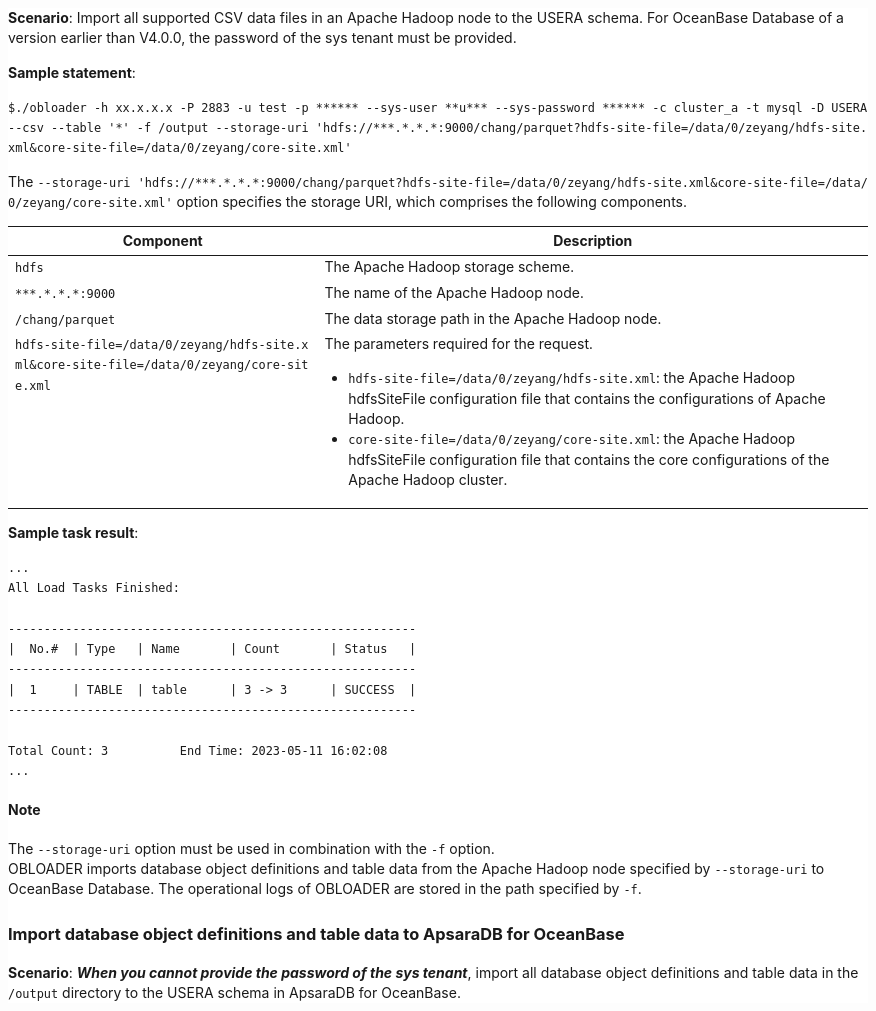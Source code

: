 **Scenario**: Import all supported CSV data files in an Apache Hadoop node to the USERA schema. For OceanBase Database of a version earlier than V4.0.0, the password of the sys tenant must be provided.

**Sample statement**:

```shell
$./obloader -h xx.x.x.x -P 2883 -u test -p ****** --sys-user **u*** --sys-password ****** -c cluster_a -t mysql -D USERA --csv --table '*' -f /output --storage-uri 'hdfs://***.*.*.*:9000/chang/parquet?hdfs-site-file=/data/0/zeyang/hdfs-site.xml&core-site-file=/data/0/zeyang/core-site.xml'
```

The `--storage-uri 'hdfs://***.*.*.*:9000/chang/parquet?hdfs-site-file=/data/0/zeyang/hdfs-site.xml&core-site-file=/data/0/zeyang/core-site.xml'` option specifies the storage URI, which comprises the following components.

| **Component** | **Description** |
|----------------------------------|--------------------------------------------------------|
| `hdfs` | The Apache Hadoop storage scheme.  |
| `***.*.*.*:9000` | The name of the Apache Hadoop node.  |
| `/chang/parquet` | The data storage path in the Apache Hadoop node.  |
| `hdfs-site-file=/data/0/zeyang/hdfs-site.xml&core-site-file=/data/0/zeyang/core-site.xml` | The parameters required for the request. <ul><li>`hdfs-site-file=/data/0/zeyang/hdfs-site.xml`: the Apache Hadoop hdfsSiteFile configuration file that contains the configurations of Apache Hadoop. </li><li>`core-site-file=/data/0/zeyang/core-site.xml`: the Apache Hadoop hdfsSiteFile configuration file that contains the core configurations of the Apache Hadoop cluster. </li></ul> |

**Sample task result**:

```shell
...
All Load Tasks Finished:

---------------------------------------------------------
|  No.#  | Type   | Name       | Count       | Status   |
---------------------------------------------------------     
|  1     | TABLE  | table      | 3 -> 3      | SUCCESS  |                
---------------------------------------------------------

Total Count: 3          End Time: 2023-05-11 16:02:08
...
```

<main id="notice" type='explain'>
 <h4>Note</h4>
 <p>The <code>--storage-uri</code> option must be used in combination with the <code>-f</code> option. <br>OBLOADER imports database object definitions and table data from the Apache Hadoop node specified by <code>--storage-uri</code> to OceanBase Database. The operational logs of OBLOADER are stored in the path specified by <code>-f</code>.  </p>
</main>

### Import database object definitions and table data to ApsaraDB for OceanBase

**Scenario**: ***When you cannot provide the password of the sys tenant***, import all database object definitions and table data in the `/output` directory to the USERA schema in ApsaraDB for OceanBase.
